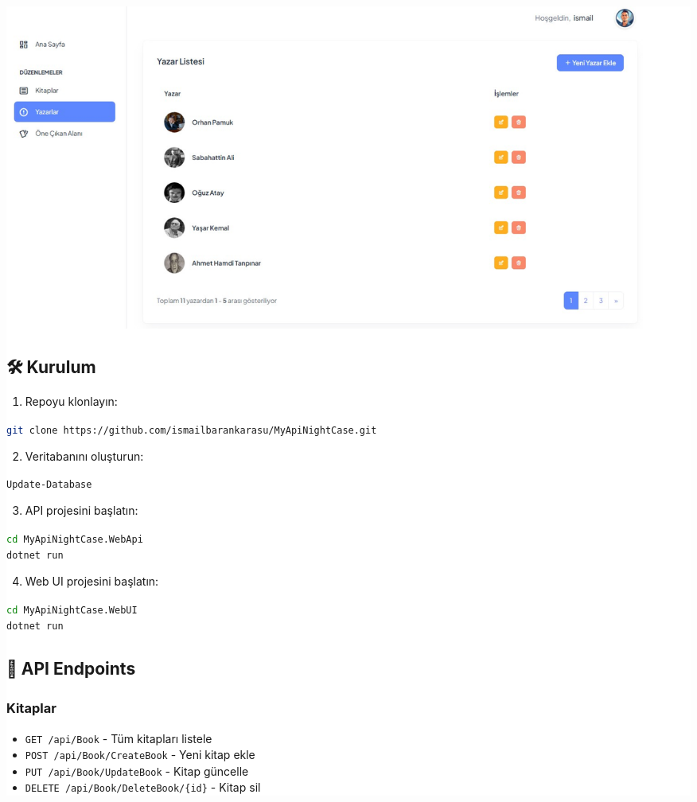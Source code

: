   <img src="photos/Admin/Authors.jpg" alt="Yazar Yönetimi" width="800">
</div>

## 🛠️ Kurulum

1. Repoyu klonlayın:
```bash
git clone https://github.com/ismailbarankarasu/MyApiNightCase.git
```

2. Veritabanını oluşturun:
```bash
Update-Database
```

3. API projesini başlatın:
```bash
cd MyApiNightCase.WebApi
dotnet run
```

4. Web UI projesini başlatın:
```bash
cd MyApiNightCase.WebUI
dotnet run
```

## 🔐 API Endpoints

### Kitaplar
- `GET /api/Book` - Tüm kitapları listele
- `POST /api/Book/CreateBook` - Yeni kitap ekle
- `PUT /api/Book/UpdateBook` - Kitap güncelle
- `DELETE /api/Book/DeleteBook/{id}` - Kitap sil
